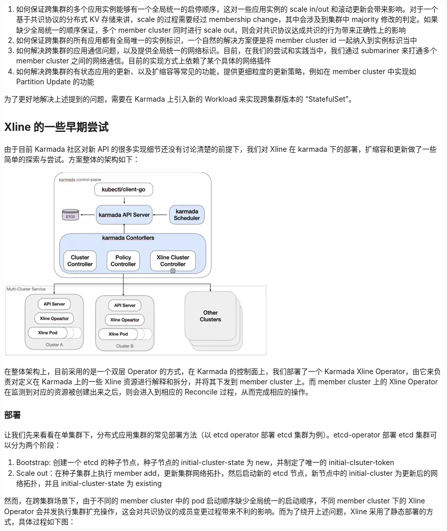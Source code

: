1. 如何保证跨集群的多个应用实例能够有一个全局统一的启停顺序，这对一些应用实例的 scale in/out 和滚动更新会带来影响。对于一个基于共识协议的分布式 KV 存储来讲，scale 的过程需要经过 membership change，其中会涉及到集群中 majority 修改的判定。如果缺少全局统一的顺序保证，多个 member cluster 同时进行 scale out，则会对共识协议达成共识的行为带来正确性上的影响
2. 如何保证跨集群的所有应用都有全局唯一的实例标识，一个自然的解决方案便是将 member cluster id 一起纳入到实例标识当中
3. 如何解决跨集群的应用通信问题，以及提供全局统一的网络标识。目前，在我们的尝试和实践当中，我们通过 submariner 来打通多个 member cluster 之间的网络通信。目前的实现方式上依赖了某个具体的网络插件
4. 如何解决跨集群的有状态应用的更新、以及扩缩容等常见的功能，提供更细粒度的更新策略，例如在 member cluster 中实现如 Partition Update 的功能

为了更好地解决上述提到的问题，需要在 Karmada 上引入新的 Workload 来实现跨集群版本的 “StatefulSet”。

## Xline 的一些早期尝试

由于目前 Karmada 社区对新 API 的很多实现细节还没有讨论清楚的前提下，我们对 Xline 在 karmada 下的部署，扩缩容和更新做了一些简单的探索与尝试。方案整体的架构如下：

![图片](./image4.webp)

在整体架构上，目前采用的是一个双层 Operator 的方式，在 Karmada 的控制面上，我们部署了一个 Karmada Xline Operator，由它来负责对定义在 Karmada 上的一些 Xline 资源进行解释和拆分，并将其下发到 member cluster 上。而 member cluster 上的 Xline Operator 在监测到对应的资源被创建出来之后，则会进入到相应的 Reconcile 过程，从而完成相应的操作。

### 部署

让我们先来看看在单集群下，分布式应用集群的常见部署方法（以 etcd operator 部署 etcd 集群为例）。etcd-operator 部署 etcd 集群可以分为两个阶段：

1. Bootstrap: 创建一个 etcd 的种子节点，种子节点的 initial-cluster-state 为 new，并制定了唯一的 initial-clsuter-token
2. Scale out：在种子集群上执行 member add，更新集群网络拓扑，然后启动新的 etcd 节点，新节点中的 initial-cluster 为更新后的网络拓扑，并且 initial-cluster-state 为 existing

然而，在跨集群场景下，由于不同的 member cluster 中的 pod 启动顺序缺少全局统一的启动顺序，不同 member cluster 下的 Xline Operator 会并发执行集群扩充操作，这会对共识协议的成员变更过程带来不利的影响。而为了绕开上述问题，Xline 采用了静态部署的方式，具体过程如下图：
